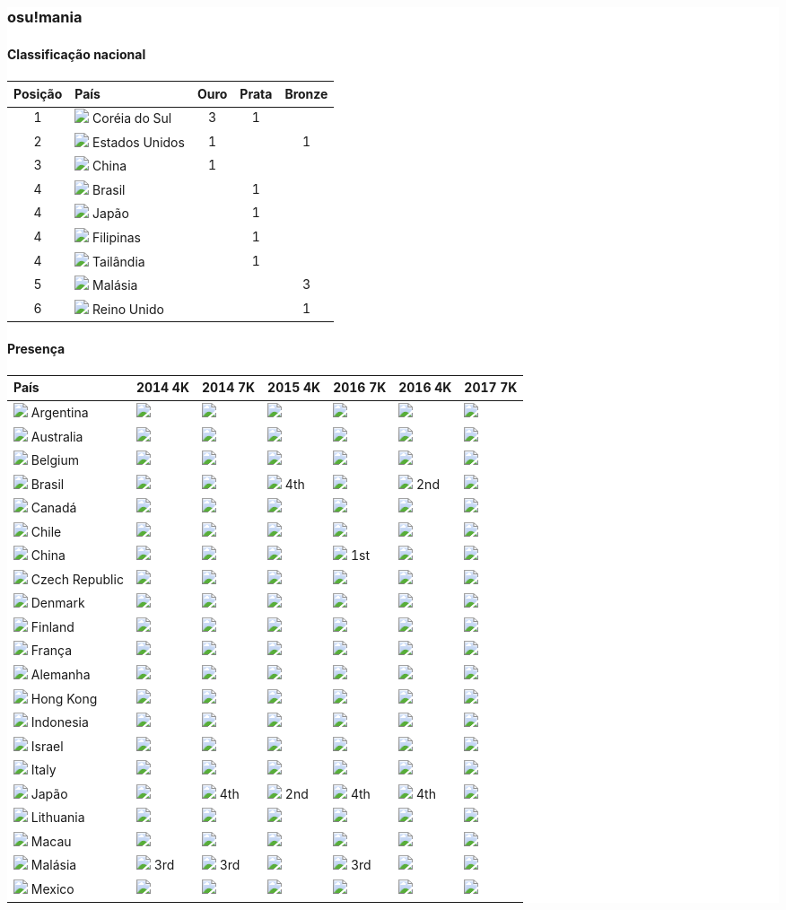 ### osu!mania

#### Classificação nacional

| Posição | País | Ouro | Prata | Bronze |
| :-: | :-- | :-: | :-: | :-: |
| 1 | ![][flag_KR] Coréia do Sul | 3 | 1 |  |
| 2 | ![][flag_US] Estados Unidos | 1 |  | 1 |
| 3 | ![][flag_CN] China | 1 |  |  |
| 4 | ![][flag_BR] Brasil |  | 1 |  |
| 4 | ![][flag_JP] Japão |  | 1 |  |
| 4 | ![][flag_PH] Filipinas |  | 1 |  |
| 4 | ![][flag_TH] Tailândia |  | 1 |  |
| 5 | ![][flag_MY] Malásia |  |  | 3 |
| 6 | ![][flag_GB] Reino Unido |  |  | 1 |

#### Presença

| País | 2014 4K | 2014 7K | 2015 4K | 2016 7K | 2016 4K | 2017 7K |
| :-- | :-- | :-- | :-- | :-- | :-- | :-- |
| ![][flag_AR] Argentina | ![][true] | ![][false] | ![][true] | ![][false] | ![][true] | ![][true] |
| ![][flag_AU] Australia | ![][true] | ![][true] | ![][true] | ![][true] | ![][true] | ![][true] |
| ![][flag_BE] Belgium | ![][false] | ![][false] | ![][false] | ![][false] | ![][true] | ![][false] |
| ![][flag_BR] Brasil | ![][false] | ![][false] | ![][true] 4th | ![][true] | ![][true] 2nd | ![][true] |
| ![][flag_CA] Canadá | ![][true] | ![][false] | ![][true] | ![][true] | ![][true] | ![][false] |
| ![][flag_CL] Chile | ![][false] | ![][true] | ![][true] | ![][false] | ![][true] | ![][true] |
| ![][flag_CN] China | ![][false] | ![][true] | ![][true] | ![][true] 1st | ![][false] | ![][true] |
| ![][flag_CZ] Czech Republic | ![][true] | ![][false] | ![][false] | ![][false] | ![][false] | ![][false] |
| ![][flag_DK] Denmark | ![][false] | ![][false] | ![][true] | ![][false] | ![][true] | ![][false] |
| ![][flag_FI] Finland | ![][false] | ![][false] | ![][true] | ![][false] | ![][true] | ![][false] |
| ![][flag_FR] França | ![][true] | ![][true] | ![][true] | ![][true] | ![][true] | ![][true] |
| ![][flag_DE] Alemanha | ![][true] | ![][true] | ![][true] | ![][true] | ![][true] | ![][false] |
| ![][flag_HK] Hong Kong | ![][false] | ![][true] | ![][false] | ![][false] | ![][true] | ![][false] |
| ![][flag_ID] Indonesia | ![][true] | ![][true] | ![][true] | ![][true] | ![][true] | ![][true] |
| ![][flag_IL] Israel | ![][false] | ![][false] | ![][true] | ![][false] | ![][false] | ![][false] |
| ![][flag_IT] Italy | ![][false] | ![][false] | ![][true] | ![][true] | ![][true] | ![][false] |
| ![][flag_JP] Japão | ![][true] | ![][true] 4th | ![][true] 2nd | ![][true] 4th | ![][true] 4th | ![][false] |
| ![][flag_LT] Lithuania | ![][false] | ![][false] | ![][false] | ![][false] | ![][true] | ![][false] |
| ![][flag_MO] Macau | ![][false] | ![][false] | ![][false] | ![][false] | ![][true] | ![][false] |
| ![][flag_MY] Malásia | ![][true] 3rd | ![][true] 3rd | ![][true] | ![][true] 3rd | ![][true] | ![][true] |
| ![][flag_MX] Mexico | ![][false] | ![][false] | ![][true] | ![][false] | ![][true] | ![][false] |

[true]: /wiki/shared/true.png
[false]: /wiki/shared/false.png
[flag_AR]: /wiki/shared/flag/AR.gif
[flag_AT]: /wiki/shared/flag/AT.gif
[flag_AU]: /wiki/shared/flag/AU.gif
[flag_BE]: /wiki/shared/flag/BE.gif
[flag_BG]: /wiki/shared/flag/BG.gif
[flag_BO]: /wiki/shared/flag/BO.gif
[flag_BR]: /wiki/shared/flag/BR.gif
[flag_CA]: /wiki/shared/flag/CA.gif
[flag_CH]: /wiki/shared/flag/CH.gif
[flag_CL]: /wiki/shared/flag/CL.gif
[flag_CN]: /wiki/shared/flag/CN.gif
[flag_CO]: /wiki/shared/flag/CO.gif
[flag_CR]: /wiki/shared/flag/CR.gif
[flag_CZ]: /wiki/shared/flag/CZ.gif
[flag_DE]: /wiki/shared/flag/DE.gif
[flag_DK]: /wiki/shared/flag/DK.gif
[flag_DO]: /wiki/shared/flag/DO.gif
[flag_EE]: /wiki/shared/flag/EE.gif
[flag_ES]: /wiki/shared/flag/ES.gif
[flag_FI]: /wiki/shared/flag/FI.gif
[flag_FR]: /wiki/shared/flag/FR.gif
[flag_GB]: /wiki/shared/flag/GB.gif
[flag_GR]: /wiki/shared/flag/GR.gif
[flag_HK]: /wiki/shared/flag/HK.gif
[flag_HR]: /wiki/shared/flag/HR.gif
[flag_HU]: /wiki/shared/flag/HU.gif
[flag_ID]: /wiki/shared/flag/ID.gif
[flag_IL]: /wiki/shared/flag/IL.gif
[flag_IT]: /wiki/shared/flag/IT.gif
[flag_JP]: /wiki/shared/flag/JP.gif
[flag_KR]: /wiki/shared/flag/KR.gif
[flag_LT]: /wiki/shared/flag/LT.gif
[flag_LV]: /wiki/shared/flag/LV.gif
[flag_MO]: /wiki/shared/flag/MO.gif
[flag_MX]: /wiki/shared/flag/MX.gif
[flag_MY]: /wiki/shared/flag/MY.gif
[flag_NL]: /wiki/shared/flag/NL.gif
[flag_NO]: /wiki/shared/flag/NO.gif
[flag_NZ]: /wiki/shared/flag/NZ.gif
[flag_PE]: /wiki/shared/flag/PE.gif
[flag_PH]: /wiki/shared/flag/PH.gif
[flag_PL]: /wiki/shared/flag/PL.gif
[flag_PT]: /wiki/shared/flag/PT.gif
[flag_RU]: /wiki/shared/flag/RU.gif
[flag_SE]: /wiki/shared/flag/SE.gif
[flag_SG]: /wiki/shared/flag/SG.gif
[flag_SV]: /wiki/shared/flag/SV.gif
[flag_TH]: /wiki/shared/flag/TH.gif
[flag_TR]: /wiki/shared/flag/TR.gif
[flag_TW]: /wiki/shared/flag/TW.gif
[flag_UA]: /wiki/shared/flag/UA.gif
[flag_US]: /wiki/shared/flag/US.gif
[flag_UY]: /wiki/shared/flag/UY.gif
[flag_VE]: /wiki/shared/flag/VE.gif
[flag_VN]: /wiki/shared/flag/VN.gif